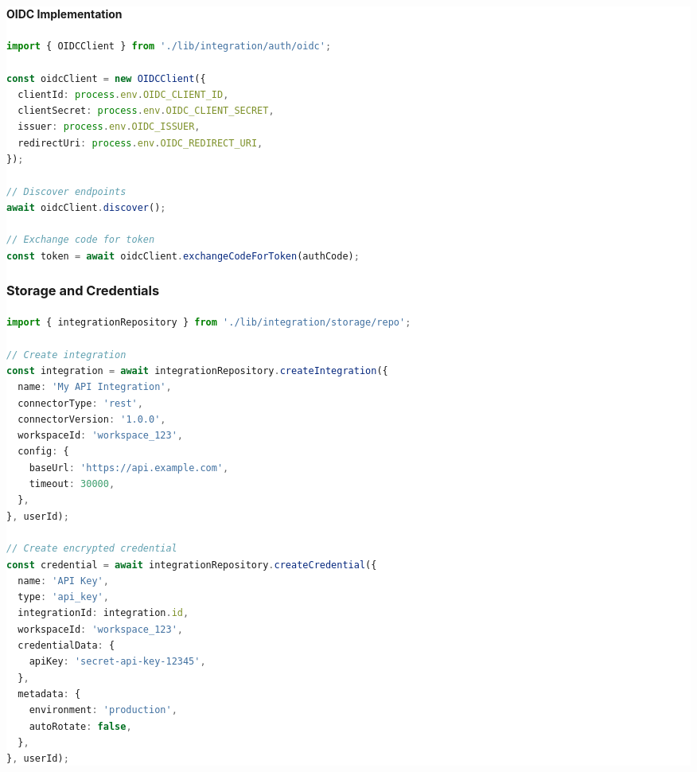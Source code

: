 ```typescript
```

#### OIDC Implementation

```typescript
import { OIDCClient } from './lib/integration/auth/oidc';

const oidcClient = new OIDCClient({
  clientId: process.env.OIDC_CLIENT_ID,
  clientSecret: process.env.OIDC_CLIENT_SECRET,
  issuer: process.env.OIDC_ISSUER,
  redirectUri: process.env.OIDC_REDIRECT_URI,
});

// Discover endpoints
await oidcClient.discover();

// Exchange code for token
const token = await oidcClient.exchangeCodeForToken(authCode);
```

### Storage and Credentials

```typescript
import { integrationRepository } from './lib/integration/storage/repo';

// Create integration
const integration = await integrationRepository.createIntegration({
  name: 'My API Integration',
  connectorType: 'rest',
  connectorVersion: '1.0.0',
  workspaceId: 'workspace_123',
  config: {
    baseUrl: 'https://api.example.com',
    timeout: 30000,
  },
}, userId);

// Create encrypted credential
const credential = await integrationRepository.createCredential({
  name: 'API Key',
  type: 'api_key',
  integrationId: integration.id,
  workspaceId: 'workspace_123',
  credentialData: {
    apiKey: 'secret-api-key-12345',
  },
  metadata: {
    environment: 'production',
    autoRotate: false,
  },
}, userId);
```
